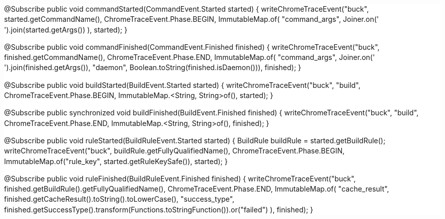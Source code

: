   @Subscribe
  public void commandStarted(CommandEvent.Started started) {
    writeChromeTraceEvent("buck",
        started.getCommandName(),
        ChromeTraceEvent.Phase.BEGIN,
        ImmutableMap.of(
            "command_args", Joiner.on(' ').join(started.getArgs())
        ),
        started);
  }

  @Subscribe
  public void commandFinished(CommandEvent.Finished finished) {
    writeChromeTraceEvent("buck",
        finished.getCommandName(),
        ChromeTraceEvent.Phase.END,
        ImmutableMap.of(
            "command_args", Joiner.on(' ').join(finished.getArgs()),
            "daemon", Boolean.toString(finished.isDaemon())),
        finished);
  }

  @Subscribe
  public void buildStarted(BuildEvent.Started started) {
    writeChromeTraceEvent("buck",
        "build",
        ChromeTraceEvent.Phase.BEGIN,
        ImmutableMap.<String, String>of(),
        started);
  }

  @Subscribe
  public synchronized void buildFinished(BuildEvent.Finished finished) {
    writeChromeTraceEvent("buck",
        "build",
        ChromeTraceEvent.Phase.END,
        ImmutableMap.<String, String>of(),
        finished);
  }

  @Subscribe
  public void ruleStarted(BuildRuleEvent.Started started) {
    BuildRule buildRule = started.getBuildRule();
    writeChromeTraceEvent("buck",
        buildRule.getFullyQualifiedName(),
        ChromeTraceEvent.Phase.BEGIN,
        ImmutableMap.of("rule_key", started.getRuleKeySafe()),
        started);
  }

  @Subscribe
  public void ruleFinished(BuildRuleEvent.Finished finished) {
    writeChromeTraceEvent("buck",
        finished.getBuildRule().getFullyQualifiedName(),
        ChromeTraceEvent.Phase.END,
        ImmutableMap.of(
            "cache_result", finished.getCacheResult().toString().toLowerCase(),
            "success_type",
            finished.getSuccessType().transform(Functions.toStringFunction()).or("failed")
        ),
        finished);
  }

